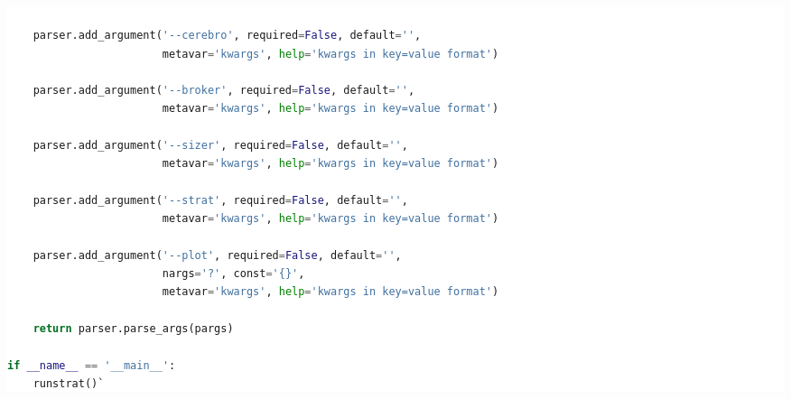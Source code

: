 ```py

    parser.add_argument('--cerebro', required=False, default='',
                        metavar='kwargs', help='kwargs in key=value format')

    parser.add_argument('--broker', required=False, default='',
                        metavar='kwargs', help='kwargs in key=value format')

    parser.add_argument('--sizer', required=False, default='',
                        metavar='kwargs', help='kwargs in key=value format')

    parser.add_argument('--strat', required=False, default='',
                        metavar='kwargs', help='kwargs in key=value format')

    parser.add_argument('--plot', required=False, default='',
                        nargs='?', const='{}',
                        metavar='kwargs', help='kwargs in key=value format')

    return parser.parse_args(pargs)

if __name__ == '__main__':
    runstrat()` 
```
